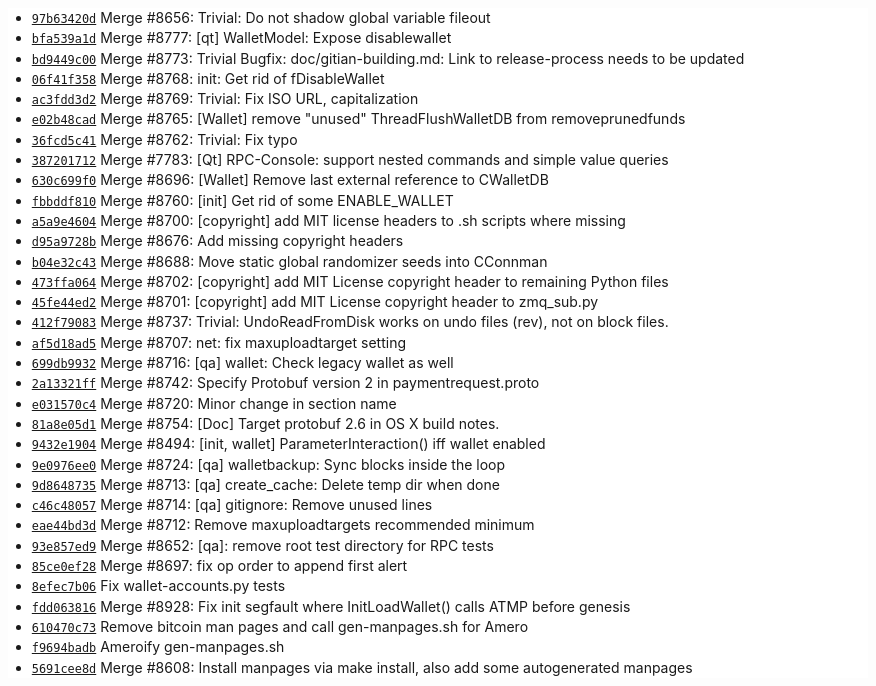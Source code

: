 - [`97b63420d`](https://github.com/ameropay/amero/commit/97b63420d) Merge #8656: Trivial: Do not shadow global variable fileout
- [`bfa539a1d`](https://github.com/ameropay/amero/commit/bfa539a1d) Merge #8777: [qt] WalletModel: Expose disablewallet
- [`bd9449c00`](https://github.com/ameropay/amero/commit/bd9449c00) Merge #8773: Trivial Bugfix: doc/gitian-building.md: Link to release-process needs to be updated
- [`06f41f358`](https://github.com/ameropay/amero/commit/06f41f358) Merge #8768: init: Get rid of fDisableWallet
- [`ac3fdd3d2`](https://github.com/ameropay/amero/commit/ac3fdd3d2) Merge #8769: Trivial: Fix ISO URL, capitalization
- [`e02b48cad`](https://github.com/ameropay/amero/commit/e02b48cad) Merge #8765: [Wallet] remove "unused" ThreadFlushWalletDB from removeprunedfunds
- [`36fcd5c41`](https://github.com/ameropay/amero/commit/36fcd5c41) Merge #8762: Trivial: Fix typo
- [`387201712`](https://github.com/ameropay/amero/commit/387201712) Merge #7783: [Qt] RPC-Console: support nested commands and simple value queries
- [`630c699f0`](https://github.com/ameropay/amero/commit/630c699f0) Merge #8696: [Wallet] Remove last external reference to CWalletDB
- [`fbbddf810`](https://github.com/ameropay/amero/commit/fbbddf810) Merge #8760: [init] Get rid of some ENABLE_WALLET
- [`a5a9e4604`](https://github.com/ameropay/amero/commit/a5a9e4604) Merge #8700: [copyright] add MIT license headers to .sh scripts where missing
- [`d95a9728b`](https://github.com/ameropay/amero/commit/d95a9728b) Merge #8676: Add missing copyright headers
- [`b04e32c43`](https://github.com/ameropay/amero/commit/b04e32c43) Merge #8688: Move static global randomizer seeds into CConnman
- [`473ffa064`](https://github.com/ameropay/amero/commit/473ffa064) Merge #8702: [copyright] add MIT License copyright header to remaining Python files
- [`45fe44ed2`](https://github.com/ameropay/amero/commit/45fe44ed2) Merge #8701: [copyright] add MIT License copyright header to zmq_sub.py
- [`412f79083`](https://github.com/ameropay/amero/commit/412f79083) Merge #8737: Trivial: UndoReadFromDisk works on undo files (rev), not on block files.
- [`af5d18ad5`](https://github.com/ameropay/amero/commit/af5d18ad5) Merge #8707: net: fix maxuploadtarget setting
- [`699db9932`](https://github.com/ameropay/amero/commit/699db9932) Merge #8716: [qa] wallet: Check legacy wallet as well
- [`2a13321ff`](https://github.com/ameropay/amero/commit/2a13321ff) Merge #8742: Specify Protobuf version 2 in paymentrequest.proto
- [`e031570c4`](https://github.com/ameropay/amero/commit/e031570c4) Merge #8720: Minor change in section name
- [`81a8e05d1`](https://github.com/ameropay/amero/commit/81a8e05d1) Merge #8754: [Doc] Target protobuf 2.6 in OS X build notes.
- [`9432e1904`](https://github.com/ameropay/amero/commit/9432e1904) Merge #8494: [init, wallet] ParameterInteraction() iff wallet enabled
- [`9e0976ee0`](https://github.com/ameropay/amero/commit/9e0976ee0) Merge #8724: [qa] walletbackup: Sync blocks inside the loop
- [`9d8648735`](https://github.com/ameropay/amero/commit/9d8648735) Merge #8713: [qa] create_cache: Delete temp dir when done
- [`c46c48057`](https://github.com/ameropay/amero/commit/c46c48057) Merge #8714: [qa] gitignore: Remove unused lines
- [`eae44bd3d`](https://github.com/ameropay/amero/commit/eae44bd3d) Merge #8712: Remove maxuploadtargets recommended minimum
- [`93e857ed9`](https://github.com/ameropay/amero/commit/93e857ed9) Merge #8652: [qa]: remove root test directory for RPC tests
- [`85ce0ef28`](https://github.com/ameropay/amero/commit/85ce0ef28) Merge #8697: fix op order to append first alert
- [`8efec7b06`](https://github.com/ameropay/amero/commit/8efec7b06) Fix wallet-accounts.py tests
- [`fdd063816`](https://github.com/ameropay/amero/commit/fdd063816) Merge #8928: Fix init segfault where InitLoadWallet() calls ATMP before genesis
- [`610470c73`](https://github.com/ameropay/amero/commit/610470c73) Remove bitcoin man pages and call gen-manpages.sh for Amero
- [`f9694badb`](https://github.com/ameropay/amero/commit/f9694badb) Ameroify gen-manpages.sh
- [`5691cee8d`](https://github.com/ameropay/amero/commit/5691cee8d) Merge #8608: Install manpages via make install, also add some autogenerated manpages